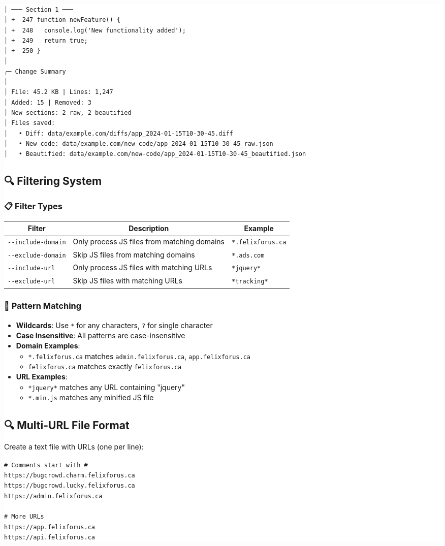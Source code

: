 ```
│ ─── Section 1 ───
│ +  247 function newFeature() {
│ +  248   console.log('New functionality added');
│ +  249   return true;
│ +  250 }
│
╭─ Change Summary
│
│ File: 45.2 KB | Lines: 1,247
│ Added: 15 | Removed: 3
│ New sections: 2 raw, 2 beautified
│ Files saved:
│   • Diff: data/example.com/diffs/app_2024-01-15T10-30-45.diff
│   • New code: data/example.com/new-code/app_2024-01-15T10-30-45_raw.json
│   • Beautified: data/example.com/new-code/app_2024-01-15T10-30-45_beautified.json
```

## 🔍 Filtering System

### 📋 **Filter Types**

| Filter | Description | Example |
|--------|-------------|---------|
| `--include-domain` | Only process JS files from matching domains | `*.felixforus.ca` |
| `--exclude-domain` | Skip JS files from matching domains | `*.ads.com` |
| `--include-url` | Only process JS files with matching URLs | `*jquery*` |
| `--exclude-url` | Skip JS files with matching URLs | `*tracking*` |

### 🎯 **Pattern Matching**

- **Wildcards**: Use `*` for any characters, `?` for single character
- **Case Insensitive**: All patterns are case-insensitive
- **Domain Examples**:
  - `*.felixforus.ca` matches `admin.felixforus.ca`, `app.felixforus.ca`
  - `felixforus.ca` matches exactly `felixforus.ca`
- **URL Examples**:
  - `*jquery*` matches any URL containing "jquery"
  - `*.min.js` matches any minified JS file

## 🔍 Multi-URL File Format

Create a text file with URLs (one per line):

```
# Comments start with #
https://bugcrowd.charm.felixforus.ca
https://bugcrowd.lucky.felixforus.ca
https://admin.felixforus.ca

# More URLs
https://app.felixforus.ca
https://api.felixforus.ca
```
